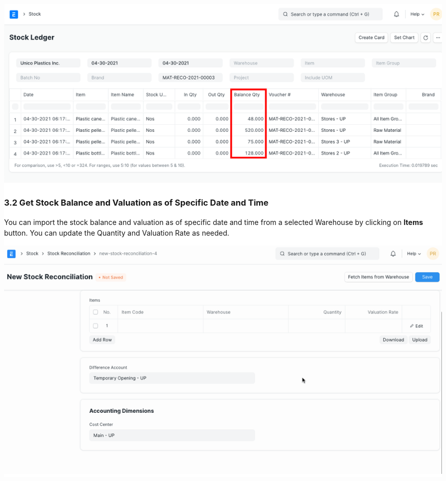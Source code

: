 
![Stock Reconciliation](/files/stock-reco-ledger.png)


### 3.2 Get Stock Balance and Valuation as of Specific Date and Time


You can import the stock balance and valuation as of specific date and time from a selected Warehouse by clicking on **Items** button. You can update the Quantity and Valuation Rate as needed.


![Stock Reconciliation Items Button](/files/stock_reconciliation_items_button.gif)
